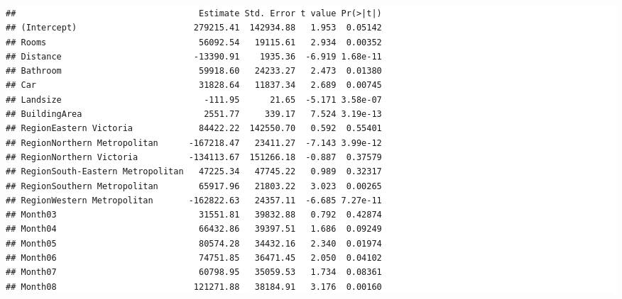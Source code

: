     ##                                    Estimate Std. Error t value Pr(>|t|)
    ## (Intercept)                       279215.41  142934.88   1.953  0.05142
    ## Rooms                              56092.54   19115.61   2.934  0.00352
    ## Distance                          -13390.91    1935.36  -6.919 1.68e-11
    ## Bathroom                           59918.60   24233.27   2.473  0.01380
    ## Car                                31828.64   11837.34   2.689  0.00745
    ## Landsize                            -111.95      21.65  -5.171 3.58e-07
    ## BuildingArea                        2551.77     339.17   7.524 3.19e-13
    ## RegionEastern Victoria             84422.22  142550.70   0.592  0.55401
    ## RegionNorthern Metropolitan      -167218.47   23411.27  -7.143 3.99e-12
    ## RegionNorthern Victoria          -134113.67  151266.18  -0.887  0.37579
    ## RegionSouth-Eastern Metropolitan   47225.34   47745.22   0.989  0.32317
    ## RegionSouthern Metropolitan        65917.96   21803.22   3.023  0.00265
    ## RegionWestern Metropolitan       -162822.63   24357.11  -6.685 7.27e-11
    ## Month03                            31551.81   39832.88   0.792  0.42874
    ## Month04                            66432.86   39397.51   1.686  0.09249
    ## Month05                            80574.28   34432.16   2.340  0.01974
    ## Month06                            74751.85   36471.45   2.050  0.04102
    ## Month07                            60798.95   35059.53   1.734  0.08361
    ## Month08                           121271.88   38184.91   3.176  0.00160